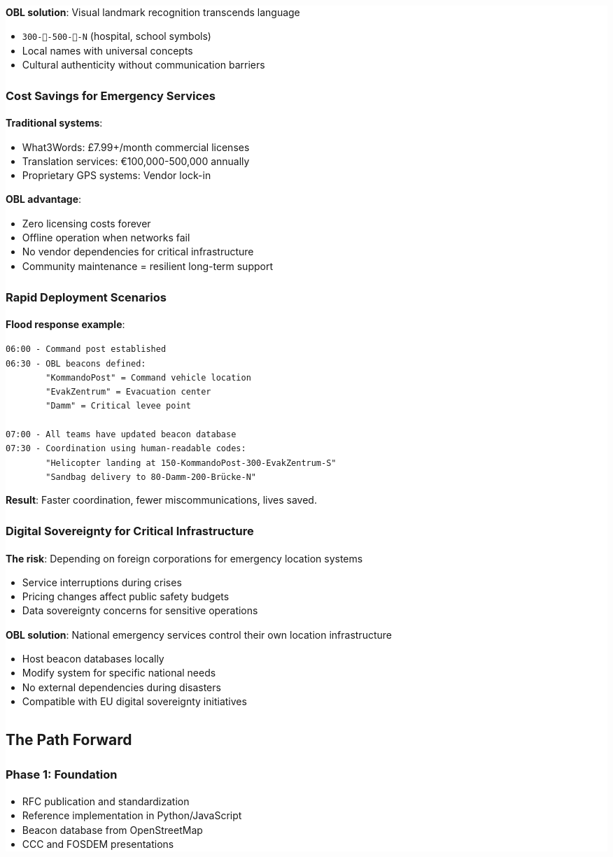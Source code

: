 **OBL solution**: Visual landmark recognition transcends language
- `300-🏥-500-🏫-N` (hospital, school symbols)
- Local names with universal concepts
- Cultural authenticity without communication barriers

### Cost Savings for Emergency Services
**Traditional systems**:
- What3Words: £7.99+/month commercial licenses
- Translation services: €100,000-500,000 annually
- Proprietary GPS systems: Vendor lock-in

**OBL advantage**:
- Zero licensing costs forever
- Offline operation when networks fail
- No vendor dependencies for critical infrastructure
- Community maintenance = resilient long-term support

### Rapid Deployment Scenarios
**Flood response example**:
```
06:00 - Command post established
06:30 - OBL beacons defined:
        "KommandoPost" = Command vehicle location
        "EvakZentrum" = Evacuation center
        "Damm" = Critical levee point

07:00 - All teams have updated beacon database
07:30 - Coordination using human-readable codes:
        "Helicopter landing at 150-KommandoPost-300-EvakZentrum-S"
        "Sandbag delivery to 80-Damm-200-Brücke-N"
```

**Result**: Faster coordination, fewer miscommunications, lives saved.

### Digital Sovereignty for Critical Infrastructure
**The risk**: Depending on foreign corporations for emergency location systems
- Service interruptions during crises
- Pricing changes affect public safety budgets
- Data sovereignty concerns for sensitive operations

**OBL solution**: National emergency services control their own location infrastructure
- Host beacon databases locally
- Modify system for specific national needs
- No external dependencies during disasters
- Compatible with EU digital sovereignty initiatives

## The Path Forward

### Phase 1: Foundation
- RFC publication and standardization
- Reference implementation in Python/JavaScript
- Beacon database from OpenStreetMap
- CCC and FOSDEM presentations
